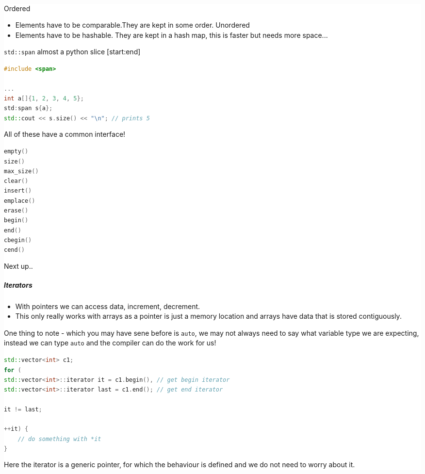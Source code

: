 Ordered
- Elements have to be comparable.They are kept in some order.
Unordered
- Elements have to be hashable. They are kept in a hash map, this is faster but needs more space...

`std::span` almost a python slice [start:end]
```cpp
#include <span>

...
int a[]{1, 2, 3, 4, 5};
std:span s{a};
std::cout << s.size() << "\n"; // prints 5
```

All of these have a common interface!

```cpp
empty()
size()
max_size()
clear()
insert()
emplace()
erase()
begin()
end()
cbegin()
cend()
```

Next up..

##### Iterators
- With pointers we can access data, increment, decrement.
- This only really works with arrays as a pointer is just a memory location and arrays have data that is stored contiguously.

One thing to note - which you may have sene before is `auto`, we may not always need to say what variable type we are expecting, instead we can type `auto` and the compiler can do the work for us!

```cpp
std::vector<int> c1;
for (
std::vector<int>::iterator it = c1.begin(), // get begin iterator
std::vector<int>::iterator last = c1.end(); // get end iterator

it != last;

++it) {
    // do something with *it
}
```

Here the iterator is a generic pointer, for which the behaviour is defined and we do not need to worry about it.
